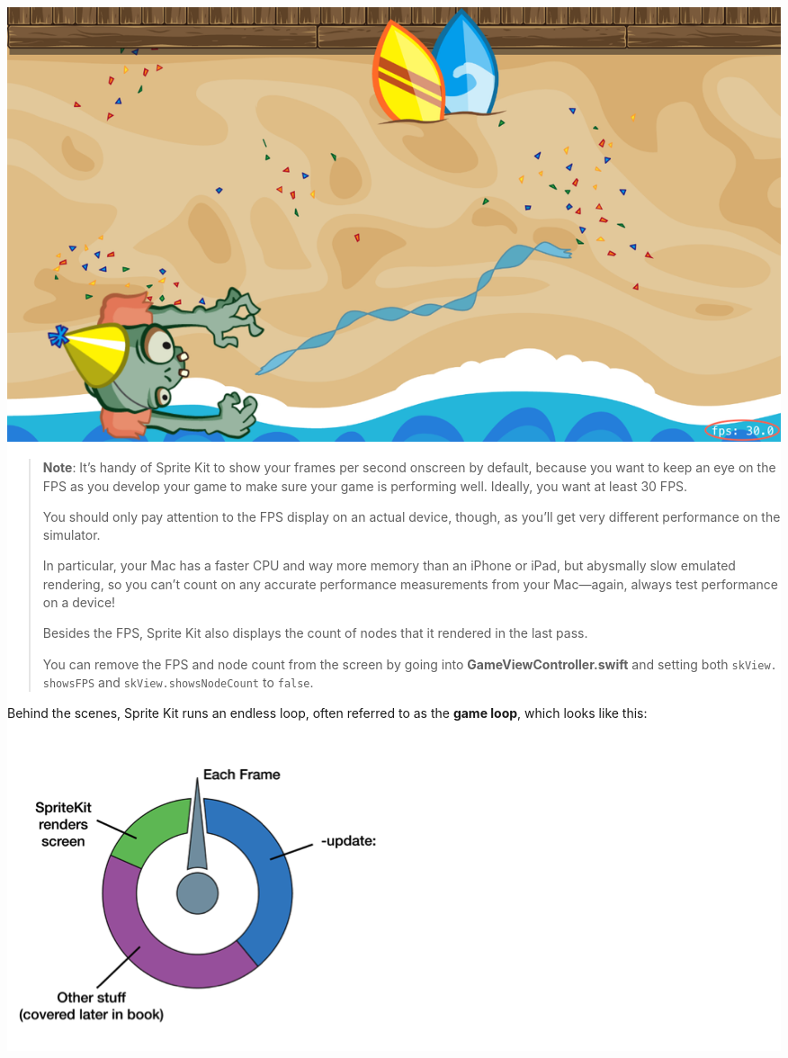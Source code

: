 ![iphone-landscape bordered](images/003_BigZombieFPS.png)
 
> **Note**: It’s handy of Sprite Kit to show your frames per second onscreen by default, because you want to keep an eye on the FPS as you develop your game to make sure your game is performing well. Ideally, you want at least 30 FPS.
>
> You should only pay attention to the FPS display on an actual device, though, as you’ll get very different performance on the simulator. 
>
> In particular, your Mac has a faster CPU and way more memory than an iPhone or iPad, but abysmally slow emulated rendering, so you can’t count on any accurate performance measurements from your Mac—again, always test performance on a device!
>
> Besides the FPS, Sprite Kit also displays the count of nodes that it rendered in the last pass.
>
> You can remove the FPS and node count from the screen by going into **GameViewController.swift** and setting both `skView.showsFPS` and `skView.showsNodeCount` to `false`. 

Behind the scenes, Sprite Kit runs an endless loop, often referred to as the **game loop**, which looks like this:

![width=50%](images/004_GameLoop.png)
 